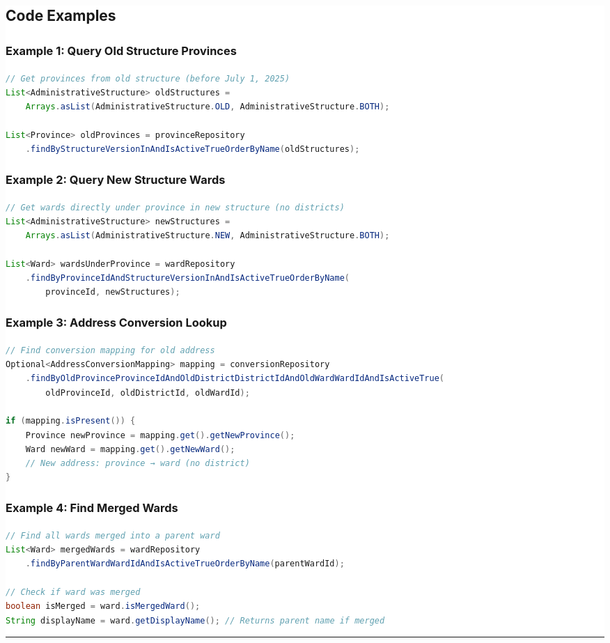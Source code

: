 
## Code Examples

### Example 1: Query Old Structure Provinces

```java
// Get provinces from old structure (before July 1, 2025)
List<AdministrativeStructure> oldStructures =
    Arrays.asList(AdministrativeStructure.OLD, AdministrativeStructure.BOTH);

List<Province> oldProvinces = provinceRepository
    .findByStructureVersionInAndIsActiveTrueOrderByName(oldStructures);
```

### Example 2: Query New Structure Wards

```java
// Get wards directly under province in new structure (no districts)
List<AdministrativeStructure> newStructures =
    Arrays.asList(AdministrativeStructure.NEW, AdministrativeStructure.BOTH);

List<Ward> wardsUnderProvince = wardRepository
    .findByProvinceIdAndStructureVersionInAndIsActiveTrueOrderByName(
        provinceId, newStructures);
```

### Example 3: Address Conversion Lookup

```java
// Find conversion mapping for old address
Optional<AddressConversionMapping> mapping = conversionRepository
    .findByOldProvinceProvinceIdAndOldDistrictDistrictIdAndOldWardWardIdAndIsActiveTrue(
        oldProvinceId, oldDistrictId, oldWardId);

if (mapping.isPresent()) {
    Province newProvince = mapping.get().getNewProvince();
    Ward newWard = mapping.get().getNewWard();
    // New address: province → ward (no district)
}
```

### Example 4: Find Merged Wards

```java
// Find all wards merged into a parent ward
List<Ward> mergedWards = wardRepository
    .findByParentWardWardIdAndIsActiveTrueOrderByName(parentWardId);

// Check if ward was merged
boolean isMerged = ward.isMergedWard();
String displayName = ward.getDisplayName(); // Returns parent name if merged
```

---